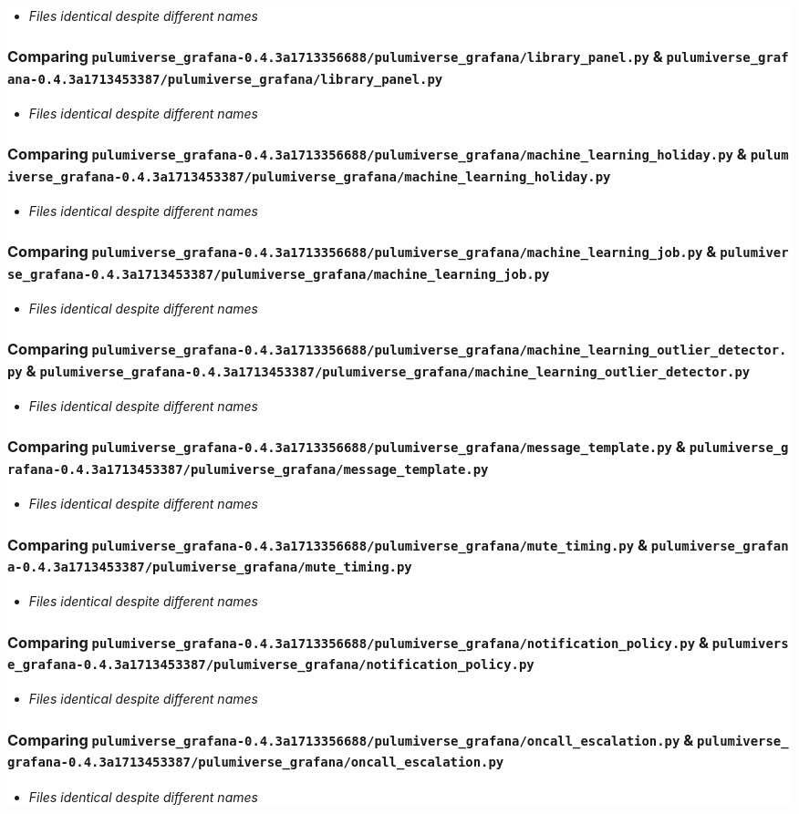  * *Files identical despite different names*

### Comparing `pulumiverse_grafana-0.4.3a1713356688/pulumiverse_grafana/library_panel.py` & `pulumiverse_grafana-0.4.3a1713453387/pulumiverse_grafana/library_panel.py`

 * *Files identical despite different names*

### Comparing `pulumiverse_grafana-0.4.3a1713356688/pulumiverse_grafana/machine_learning_holiday.py` & `pulumiverse_grafana-0.4.3a1713453387/pulumiverse_grafana/machine_learning_holiday.py`

 * *Files identical despite different names*

### Comparing `pulumiverse_grafana-0.4.3a1713356688/pulumiverse_grafana/machine_learning_job.py` & `pulumiverse_grafana-0.4.3a1713453387/pulumiverse_grafana/machine_learning_job.py`

 * *Files identical despite different names*

### Comparing `pulumiverse_grafana-0.4.3a1713356688/pulumiverse_grafana/machine_learning_outlier_detector.py` & `pulumiverse_grafana-0.4.3a1713453387/pulumiverse_grafana/machine_learning_outlier_detector.py`

 * *Files identical despite different names*

### Comparing `pulumiverse_grafana-0.4.3a1713356688/pulumiverse_grafana/message_template.py` & `pulumiverse_grafana-0.4.3a1713453387/pulumiverse_grafana/message_template.py`

 * *Files identical despite different names*

### Comparing `pulumiverse_grafana-0.4.3a1713356688/pulumiverse_grafana/mute_timing.py` & `pulumiverse_grafana-0.4.3a1713453387/pulumiverse_grafana/mute_timing.py`

 * *Files identical despite different names*

### Comparing `pulumiverse_grafana-0.4.3a1713356688/pulumiverse_grafana/notification_policy.py` & `pulumiverse_grafana-0.4.3a1713453387/pulumiverse_grafana/notification_policy.py`

 * *Files identical despite different names*

### Comparing `pulumiverse_grafana-0.4.3a1713356688/pulumiverse_grafana/oncall_escalation.py` & `pulumiverse_grafana-0.4.3a1713453387/pulumiverse_grafana/oncall_escalation.py`

 * *Files identical despite different names*
